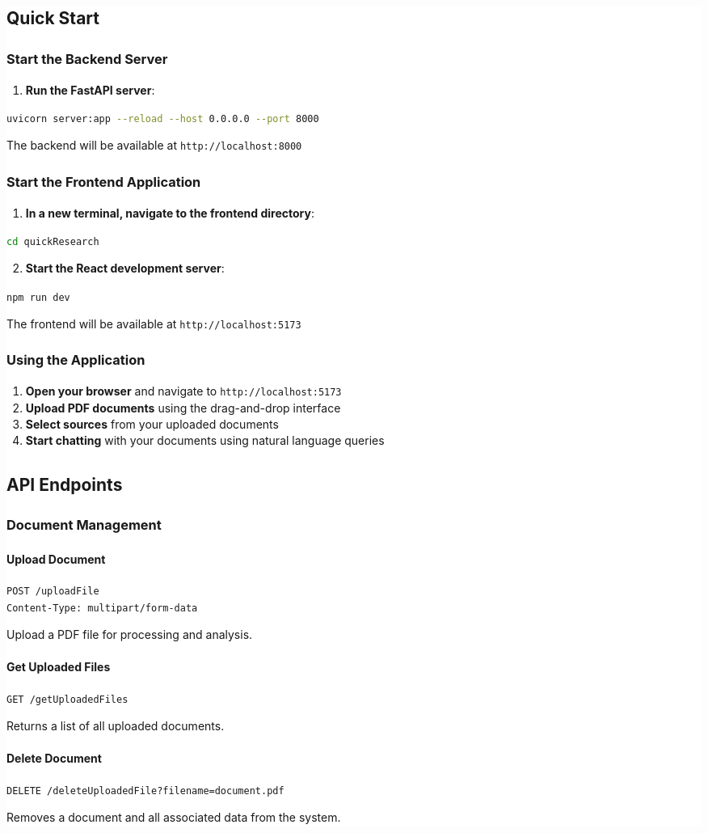 ## Quick Start

### Start the Backend Server

1. **Run the FastAPI server**:
```bash
uvicorn server:app --reload --host 0.0.0.0 --port 8000
```

The backend will be available at `http://localhost:8000`

### Start the Frontend Application

1. **In a new terminal, navigate to the frontend directory**:
```bash
cd quickResearch
```

2. **Start the React development server**:
```bash
npm run dev
```

The frontend will be available at `http://localhost:5173`

### Using the Application

1. **Open your browser** and navigate to `http://localhost:5173`
2. **Upload PDF documents** using the drag-and-drop interface
3. **Select sources** from your uploaded documents
4. **Start chatting** with your documents using natural language queries

## API Endpoints

### Document Management

#### Upload Document
```http
POST /uploadFile
Content-Type: multipart/form-data
```
Upload a PDF file for processing and analysis.

#### Get Uploaded Files
```http
GET /getUploadedFiles
```
Returns a list of all uploaded documents.

#### Delete Document
```http
DELETE /deleteUploadedFile?filename=document.pdf
```
Removes a document and all associated data from the system.
